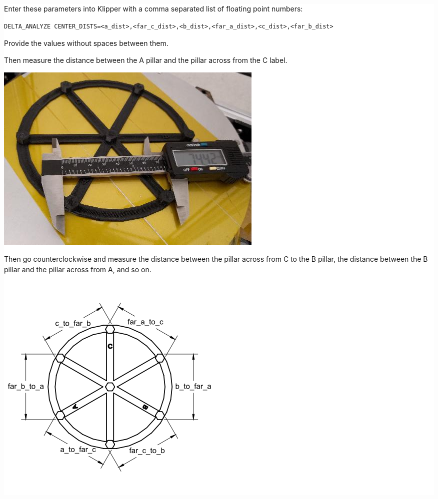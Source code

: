Enter these parameters into Klipper with a comma separated list of floating
point numbers:

```
DELTA_ANALYZE CENTER_DISTS=<a_dist>,<far_c_dist>,<b_dist>,<far_a_dist>,<c_dist>,<far_b_dist>
```

Provide the values without spaces between them.

Then measure the distance between the A pillar and the pillar across from the C
label.

![delta-ab-distance](img/delta-outer-distance.jpg)

Then go counterclockwise and measure the distance between the pillar across from
C to the B pillar, the distance between the B pillar and the pillar across from
A, and so on.

![delta_cal_e_step2](img/delta_cal_e_step2.png)
